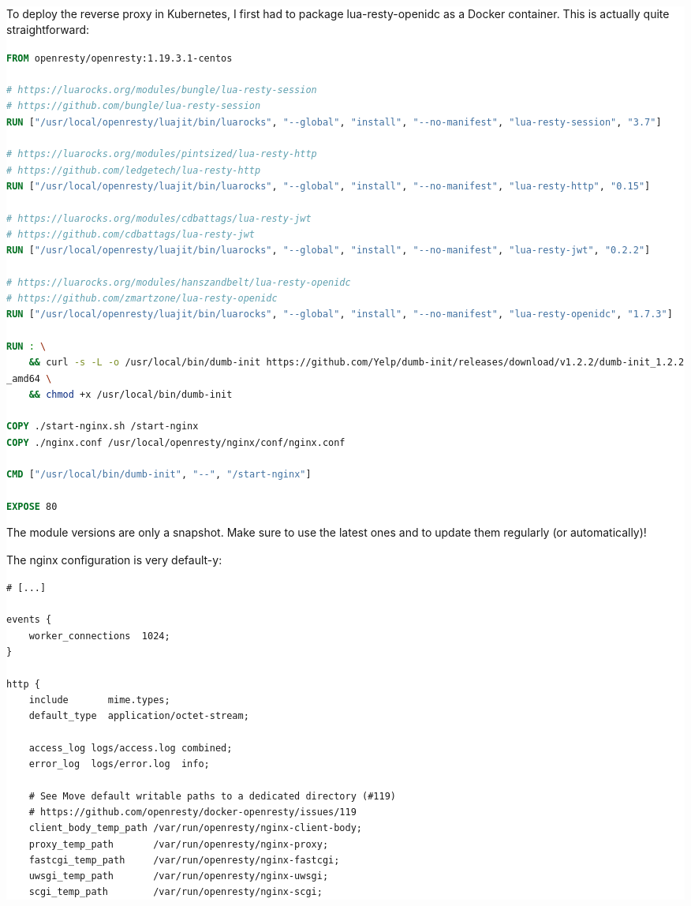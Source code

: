 To deploy the reverse proxy in Kubernetes, I first had to package lua-resty-openidc
as a Docker container. This is actually quite straightforward:

```dockerfile
FROM openresty/openresty:1.19.3.1-centos

# https://luarocks.org/modules/bungle/lua-resty-session
# https://github.com/bungle/lua-resty-session
RUN ["/usr/local/openresty/luajit/bin/luarocks", "--global", "install", "--no-manifest", "lua-resty-session", "3.7"]

# https://luarocks.org/modules/pintsized/lua-resty-http
# https://github.com/ledgetech/lua-resty-http
RUN ["/usr/local/openresty/luajit/bin/luarocks", "--global", "install", "--no-manifest", "lua-resty-http", "0.15"]

# https://luarocks.org/modules/cdbattags/lua-resty-jwt
# https://github.com/cdbattags/lua-resty-jwt
RUN ["/usr/local/openresty/luajit/bin/luarocks", "--global", "install", "--no-manifest", "lua-resty-jwt", "0.2.2"]

# https://luarocks.org/modules/hanszandbelt/lua-resty-openidc
# https://github.com/zmartzone/lua-resty-openidc
RUN ["/usr/local/openresty/luajit/bin/luarocks", "--global", "install", "--no-manifest", "lua-resty-openidc", "1.7.3"]

RUN : \
    && curl -s -L -o /usr/local/bin/dumb-init https://github.com/Yelp/dumb-init/releases/download/v1.2.2/dumb-init_1.2.2_amd64 \
    && chmod +x /usr/local/bin/dumb-init

COPY ./start-nginx.sh /start-nginx
COPY ./nginx.conf /usr/local/openresty/nginx/conf/nginx.conf

CMD ["/usr/local/bin/dumb-init", "--", "/start-nginx"]

EXPOSE 80
```

The module versions are only a snapshot. Make sure to use the latest ones and
to update them regularly (or automatically)!

The nginx configuration is very default-y:

```nginx {linenos=table,hl_lines=["31-32",51]}
# [...]

events {
    worker_connections  1024;
}

http {
    include       mime.types;
    default_type  application/octet-stream;

    access_log logs/access.log combined;
    error_log  logs/error.log  info;

    # See Move default writable paths to a dedicated directory (#119)
    # https://github.com/openresty/docker-openresty/issues/119
    client_body_temp_path /var/run/openresty/nginx-client-body;
    proxy_temp_path       /var/run/openresty/nginx-proxy;
    fastcgi_temp_path     /var/run/openresty/nginx-fastcgi;
    uwsgi_temp_path       /var/run/openresty/nginx-uwsgi;
    scgi_temp_path        /var/run/openresty/nginx-scgi;

```

[^firefly_remote_user]: https://docs.firefly-iii.org/firefly-iii/advanced-installation/authentication/#enable-the-remote-user-option
[^ingress_nginx_proxy_buffer_size]: https://kubernetes.github.io/ingress-nginx/user-guide/nginx-configuration/annotations/#proxy-buffer-size